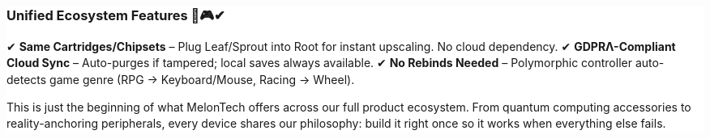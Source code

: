 
### **Unified Ecosystem Features** 🌿🎮✔
✔ **Same Cartridges/Chipsets** – Plug Leaf/Sprout into Root for instant upscaling. No cloud dependency.
✔ **GDPRΛ-Compliant Cloud Sync** – Auto-purges if tampered; local saves always available.
✔ **No Rebinds Needed** – Polymorphic controller auto-detects game genre (RPG → Keyboard/Mouse, Racing → Wheel).


This is just the beginning of what MelonTech offers across our full product ecosystem. From quantum computing accessories to reality-anchoring peripherals, every device shares our philosophy: build it right once so it works when everything else fails.